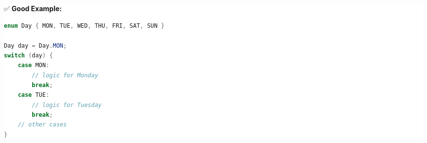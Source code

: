✅ **Good Example:**
```java
enum Day { MON, TUE, WED, THU, FRI, SAT, SUN }

Day day = Day.MON;
switch (day) {
    case MON:
        // logic for Monday
        break;
    case TUE:
        // logic for Tuesday
        break;
    // other cases
}
```
